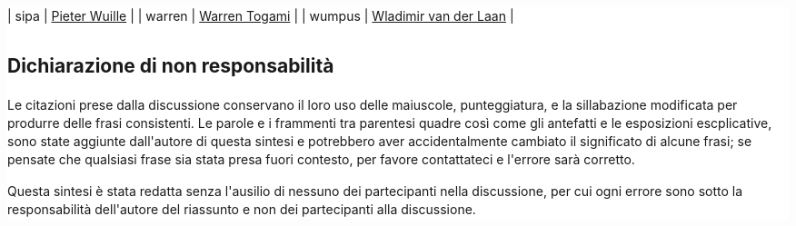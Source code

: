 | sipa          | [Pieter Wuille][]         |
| warren        | [Warren Togami][]         |
| wumpus        | [Wladimir van der Laan][] |

## Dichiarazione di non responsabilità

Le citazioni prese dalla discussione conservano il loro uso delle maiuscole, punteggiatura,
e la sillabazione modificata per produrre delle frasi consistenti. Le parole e i frammenti tra parentesi quadre
così come gli antefatti e le esposizioni escplicative,
sono state aggiunte dall'autore di questa sintesi e potrebbero aver
accidentalmente cambiato il significato di alcune frasi; se pensate che qualsiasi
frase sia stata presa fuori contesto, per favore contattateci e l'errore
sarà corretto.

Questa sintesi è stata redatta senza l'ausilio di nessuno dei partecipanti nella
discussione, per cui ogni errore sono sotto la responsabilità dell'autore del riassunto e
non dei partecipanti alla discussione.



[schnorr]: https://en.wikipedia.org/wiki/Schnorr_signature
[libsecp256k1]: https://github.com/bitcoin/secp256k1

[#7575]: https://github.com/bitcoin/bitcoin/pull/7575

[#7648]: https://github.com/bitcoin/bitcoin/pull/7648
[#7579]: https://github.com/bitcoin/bitcoin/pull/7579
[#7715]: https://github.com/bitcoin/bitcoin/pull/7715
[#7707]: https://github.com/bitcoin/bitcoin/pull/7707
[#7568]: https://github.com/bitcoin/bitcoin/pull/7568

[BIP1]: https://github.com/bitcoin/bips/blob/master/bip-0001.mediawiki
[BIP9]: https://github.com/bitcoin/bips/blob/master/bip-0009.mediawiki
[BIP11]: https://github.com/bitcoin/bips/blob/master/bip-0011.mediawiki
[BIP13]: https://github.com/bitcoin/bips/blob/master/bip-0013.mediawiki
[BIP14]: https://github.com/bitcoin/bips/blob/master/bip-0014.mediawiki
[BIP16]: https://github.com/bitcoin/bips/blob/master/bip-0016.mediawiki
[BIP21]: https://github.com/bitcoin/bips/blob/master/bip-0021.mediawiki
[BIP22]: https://github.com/bitcoin/bips/blob/master/bip-0022.mediawiki
[BIP23]: https://github.com/bitcoin/bips/blob/master/bip-0023.mediawiki
[BIP30]: https://github.com/bitcoin/bips/blob/master/bip-0030.mediawiki
[BIP31]: https://github.com/bitcoin/bips/blob/master/bip-0031.mediawiki
[BIP34]: https://github.com/bitcoin/bips/blob/master/bip-0034.mediawiki
[BIP35]: https://github.com/bitcoin/bips/blob/master/bip-0035.mediawiki
[BIP37]: https://github.com/bitcoin/bips/blob/master/bip-0037.mediawiki
[BIP42]: https://github.com/bitcoin/bips/blob/master/bip-0042.mediawiki
[BIP61]: https://github.com/bitcoin/bips/blob/master/bip-0061.mediawiki
[BIP65]: https://github.com/bitcoin/bips/blob/master/bip-0065.mediawiki
[BIP66]: https://github.com/bitcoin/bips/blob/master/bip-0066.mediawiki
[BIP68]: https://github.com/bitcoin/bips/blob/master/bip-0068.mediawiki
[BIP70]: https://github.com/bitcoin/bips/blob/master/bip-0070.mediawiki
[BIP71]: https://github.com/bitcoin/bips/blob/master/bip-0071.mediawiki
[BIP72]: https://github.com/bitcoin/bips/blob/master/bip-0072.mediawiki
[BIP111]: https://github.com/bitcoin/bips/blob/master/bip-0111.mediawiki
[BIP112]: https://github.com/bitcoin/bips/blob/master/bip-0112.mediawiki
[BIP113]: https://github.com/bitcoin/bips/blob/master/bip-0113.mediawiki
[BIP125]: https://github.com/bitcoin/bips/blob/master/bip-0125.mediawiki
[BIP130]: https://github.com/bitcoin/bips/blob/master/bip-0130.mediawiki
[BIP133]: https://github.com/bitcoin/bips/blob/master/bip-0133.mediawiki
[BIP142]: https://github.com/bitcoin/bips/blob/master/bip-0142.mediawiki

[@bitcoincoreorg]: https://twitter.com/bitcoincoreorg
[#bitcoin-core-dev]: https://webchat.freenode.net?channels=%23bitcoin-core-dev&uio=MTY9dHJ1ZSYxMT0yMTU87
[issues]: https://github.com/bitcoin/bitcoin/issues
[pulls]: https://github.com/bitcoin/bitcoin/pulls
[bitcoin-discuss]: http://lists.linuxfoundation.org/mailman/listinfo/bitcoin-discuss
[bitcoin-dev]: http://lists.linuxfoundation.org/mailman/listinfo/bitcoin-dev
[bitcoin-core-dev]: http://lists.linuxfoundation.org/mailman/listinfo/bitcoin-core-dev
[Slack]: https://bitcoincore.slack.com/
[slack-invite]: https://slack.bitcoincore.org/
[software life cycle]: /en/lifecycle

[laanwj-key]: https://github.com/bitcoin/bitcoin/blob/master/contrib/gitian-downloader/laanwj-key.pgp
[jonasschnelli-key]: https://github.com/bitcoin/bitcoin/blob/master/contrib/gitian-downloader/jonasschnelli-key.pgp
[sipa-key]: https://github.com/bitcoin/bitcoin/blob/master/contrib/gitian-downloader/sipa-key.pgp

[recent-contributors]: https://github.com/bitcoin/bitcoin/graphs/contributors?from=2015-01-01&to=2016-03-21&type=c

[website-issues]: https://github.com/bitcoin-core/bitcoincore.org/issues
[Gregory Maxwell]: https://github.com/gmaxwell
[Luke Dashjr]: https://github.com/luke-jr
[Peter Todd]: https://github.com/petertodd
[Suhas Daftuar]: https://github.com/sdaftuar
[Pieter Wuille]: https://github.com/sipa
[Eric Lombrozo]: https://github.com/codeshark
[BtcDrak]: https://github.com/btcdrak
[Cory Fields]: https://github.com/theuni
[Alex Morcos]: https://github.com/morcos
[Pavel Janik]: https://github.com/paveljanik
[Matt Corallo]: https://github.com/TheBlueMatt
[Eric Voskuil]: https://github.com/evoskuil
[Jonas Schnelli]: https://github.com/jonasschnelli
[Warren Togami]: https://github.com/wtogami
[Wladimir van der Laan]: https://github.com/laanwj
[Jorge Timon]: https://github.com/jtimon
[Marco Falke]: https://github.com/MarcoFalke
[Tom Harding]: https://github.com/dgenr8
[Patrick Strateman]: https://github.com/pstratem
[Pavel Janik]: https://github.com/paveljanik
[Bryan Bishop]: https://github.com/kanzure

